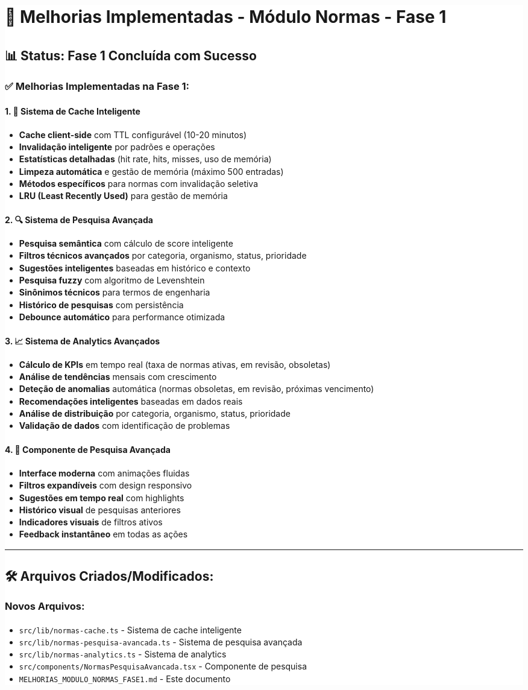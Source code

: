 # 🎯 **Melhorias Implementadas - Módulo Normas - Fase 1**

## 📊 **Status: Fase 1 Concluída com Sucesso**

### **✅ Melhorias Implementadas na Fase 1:**

#### **1. 🚀 Sistema de Cache Inteligente** 
- **Cache client-side** com TTL configurável (10-20 minutos)
- **Invalidação inteligente** por padrões e operações
- **Estatísticas detalhadas** (hit rate, hits, misses, uso de memória)
- **Limpeza automática** e gestão de memória (máximo 500 entradas)
- **Métodos específicos** para normas com invalidação seletiva
- **LRU (Least Recently Used)** para gestão de memória

#### **2. 🔍 Sistema de Pesquisa Avançada**
- **Pesquisa semântica** com cálculo de score inteligente
- **Filtros técnicos avançados** por categoria, organismo, status, prioridade
- **Sugestões inteligentes** baseadas em histórico e contexto
- **Pesquisa fuzzy** com algoritmo de Levenshtein
- **Sinônimos técnicos** para termos de engenharia
- **Histórico de pesquisas** com persistência
- **Debounce automático** para performance otimizada

#### **3. 📈 Sistema de Analytics Avançados**
- **Cálculo de KPIs** em tempo real (taxa de normas ativas, em revisão, obsoletas)
- **Análise de tendências** mensais com crescimento
- **Deteção de anomalias** automática (normas obsoletas, em revisão, próximas vencimento)
- **Recomendações inteligentes** baseadas em dados reais
- **Análise de distribuição** por categoria, organismo, status, prioridade
- **Validação de dados** com identificação de problemas

#### **4. 🎨 Componente de Pesquisa Avançada**
- **Interface moderna** com animações fluidas
- **Filtros expandíveis** com design responsivo
- **Sugestões em tempo real** com highlights
- **Histórico visual** de pesquisas anteriores
- **Indicadores visuais** de filtros ativos
- **Feedback instantâneo** em todas as ações

---

## 🛠️ **Arquivos Criados/Modificados:**

### **Novos Arquivos:**
- `src/lib/normas-cache.ts` - Sistema de cache inteligente
- `src/lib/normas-pesquisa-avancada.ts` - Sistema de pesquisa avançada
- `src/lib/normas-analytics.ts` - Sistema de analytics
- `src/components/NormasPesquisaAvancada.tsx` - Componente de pesquisa
- `MELHORIAS_MODULO_NORMAS_FASE1.md` - Este documento
